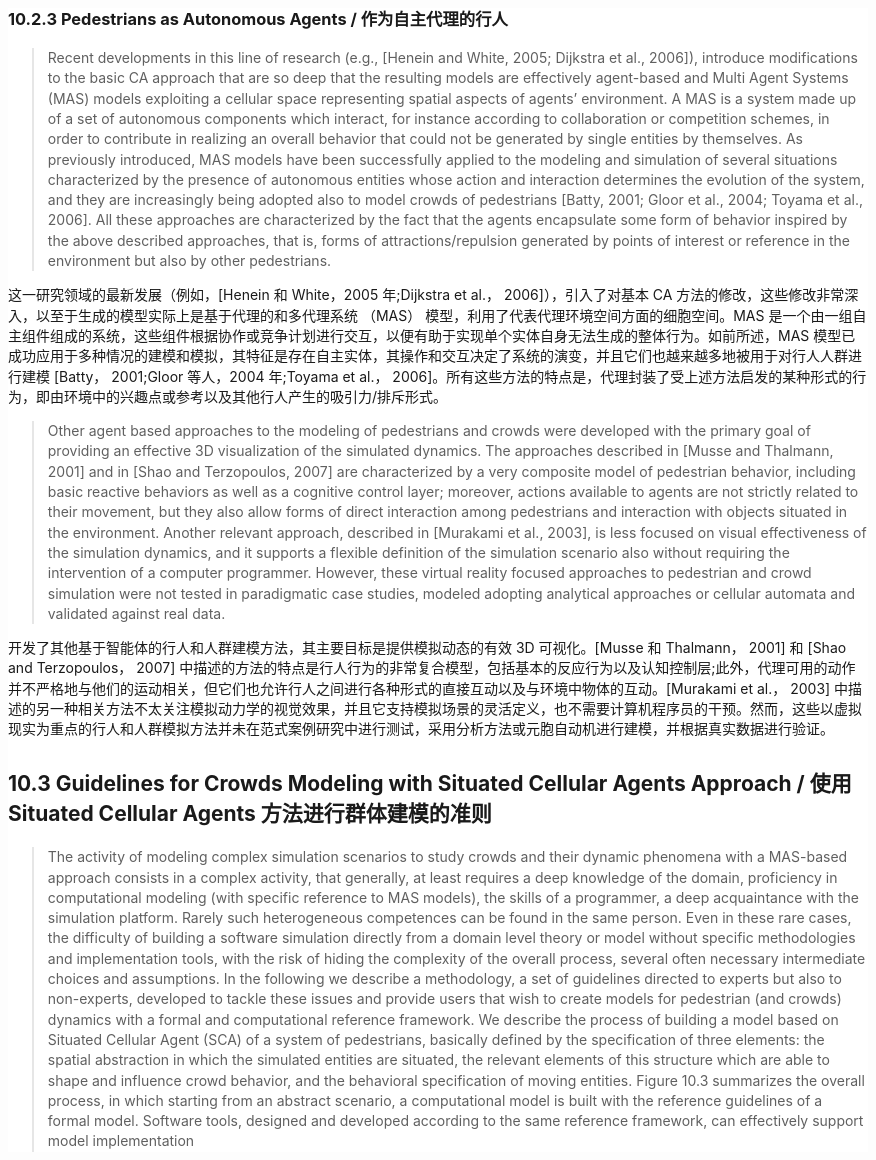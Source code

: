 ### 10.2.3 Pedestrians as Autonomous Agents / 作为自主代理的行人

> Recent developments in this line of research (e.g., [Henein and White, 2005; Dijkstra et al.,
2006]), introduce modifications to the basic CA approach that are so deep that the resulting
models are effectively agent-based and Multi Agent Systems (MAS) models exploiting a cellular 
space representing spatial aspects of agents’ environment. A MAS is a system made up
of a set of autonomous components which interact, for instance according to collaboration
or competition schemes, in order to contribute in realizing an overall behavior that could
not be generated by single entities by themselves. As previously introduced, MAS models
have been successfully applied to the modeling and simulation of several situations characterized 
by the presence of autonomous entities whose action and interaction determines the
evolution of the system, and they are increasingly being adopted also to model crowds of
pedestrians [Batty, 2001; Gloor et al., 2004; Toyama et al., 2006]. All these approaches are
characterized by the fact that the agents encapsulate some form of behavior inspired by the
above described approaches, that is, forms of attractions/repulsion generated by points of
interest or reference in the environment but also by other pedestrians.

这一研究领域的最新发展（例如，[Henein 和 White，2005 年;Dijkstra et al.， 2006]），引入了对基本 CA 方法的修改，这些修改非常深入，以至于生成的模型实际上是基于代理的和多代理系统 （MAS） 模型，利用了代表代理环境空间方面的细胞空间。MAS 是一个由一组自主组件组成的系统，这些组件根据协作或竞争计划进行交互，以便有助于实现单个实体自身无法生成的整体行为。如前所述，MAS 模型已成功应用于多种情况的建模和模拟，其特征是存在自主实体，其操作和交互决定了系统的演变，并且它们也越来越多地被用于对行人人群进行建模 [Batty， 2001;Gloor 等人，2004 年;Toyama et al.， 2006]。所有这些方法的特点是，代理封装了受上述方法启发的某种形式的行为，即由环境中的兴趣点或参考以及其他行人产生的吸引力/排斥形式。

> Other agent based approaches to the modeling of pedestrians and crowds were developed
with the primary goal of providing an effective 3D visualization of the simulated dynamics.
The approaches described in [Musse and Thalmann, 2001] and in [Shao and Terzopoulos,
2007] are characterized by a very composite model of pedestrian behavior, including basic
reactive behaviors as well as a cognitive control layer; moreover, actions available to agents
are not strictly related to their movement, but they also allow forms of direct interaction
among pedestrians and interaction with objects situated in the environment. Another relevant 
approach, described in [Murakami et al., 2003], is less focused on visual effectiveness of
the simulation dynamics, and it supports a flexible definition of the simulation scenario also
without requiring the intervention of a computer programmer. However, these virtual reality 
focused approaches to pedestrian and crowd simulation were not tested in paradigmatic
case studies, modeled adopting analytical approaches or cellular automata and validated
against real data.

开发了其他基于智能体的行人和人群建模方法，其主要目标是提供模拟动态的有效 3D 可视化。[Musse 和 Thalmann， 2001] 和 [Shao and Terzopoulos， 2007] 中描述的方法的特点是行人行为的非常复合模型，包括基本的反应行为以及认知控制层;此外，代理可用的动作并不严格地与他们的运动相关，但它们也允许行人之间进行各种形式的直接互动以及与环境中物体的互动。[Murakami et al.， 2003] 中描述的另一种相关方法不太关注模拟动力学的视觉效果，并且它支持模拟场景的灵活定义，也不需要计算机程序员的干预。然而，这些以虚拟现实为重点的行人和人群模拟方法并未在范式案例研究中进行测试，采用分析方法或元胞自动机进行建模，并根据真实数据进行验证。

## 10.3 Guidelines for Crowds Modeling with Situated Cellular Agents Approach /  使用 Situated Cellular Agents 方法进行群体建模的准则

> The activity of modeling complex simulation scenarios to study crowds and their dynamic
phenomena with a MAS-based approach consists in a complex activity, that generally, at
least requires a deep knowledge of the domain, proficiency in computational modeling (with
specific reference to MAS models), the skills of a programmer, a deep acquaintance with
the simulation platform. Rarely such heterogeneous competences can be found in the same
person. Even in these rare cases, the difficulty of building a software simulation directly
from a domain level theory or model without specific methodologies and implementation
tools, with the risk of hiding the complexity of the overall process, several often necessary
intermediate choices and assumptions. In the following we describe a methodology, a set
of guidelines directed to experts but also to non-experts, developed to tackle these issues
and provide users that wish to create models for pedestrian (and crowds) dynamics with a
formal and computational reference framework. We describe the process of building a model
based on Situated Cellular Agent (SCA) of a system of pedestrians, basically defined by the
specification of three elements: the spatial abstraction in which the simulated entities are
situated, the relevant elements of this structure which are able to shape and influence crowd
behavior, and the behavioral specification of moving entities. Figure 10.3 summarizes the
overall process, in which starting from an abstract scenario, a computational model is built
with the reference guidelines of a formal model. Software tools, designed and developed
according to the same reference framework, can effectively support model implementation